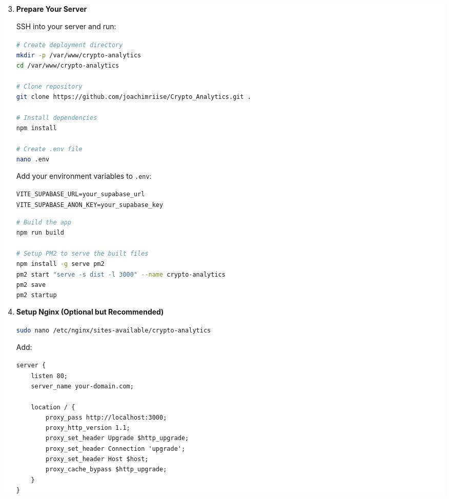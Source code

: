 3. **Prepare Your Server**
   
   SSH into your server and run:
   ```bash
   # Create deployment directory
   mkdir -p /var/www/crypto-analytics
   cd /var/www/crypto-analytics
   
   # Clone repository
   git clone https://github.com/joachimriise/Crypto_Analytics.git .
   
   # Install dependencies
   npm install
   
   # Create .env file
   nano .env
   ```
   
   Add your environment variables to `.env`:
   ```env
   VITE_SUPABASE_URL=your_supabase_url
   VITE_SUPABASE_ANON_KEY=your_supabase_key
   ```
   
   ```bash
   # Build the app
   npm run build
   
   # Setup PM2 to serve the built files
   npm install -g serve pm2
   pm2 start "serve -s dist -l 3000" --name crypto-analytics
   pm2 save
   pm2 startup
   ```

4. **Setup Nginx (Optional but Recommended)**
   
   ```bash
   sudo nano /etc/nginx/sites-available/crypto-analytics
   ```
   
   Add:
   ```nginx
   server {
       listen 80;
       server_name your-domain.com;
       
       location / {
           proxy_pass http://localhost:3000;
           proxy_http_version 1.1;
           proxy_set_header Upgrade $http_upgrade;
           proxy_set_header Connection 'upgrade';
           proxy_set_header Host $host;
           proxy_cache_bypass $http_upgrade;
       }
   }
   ```
   